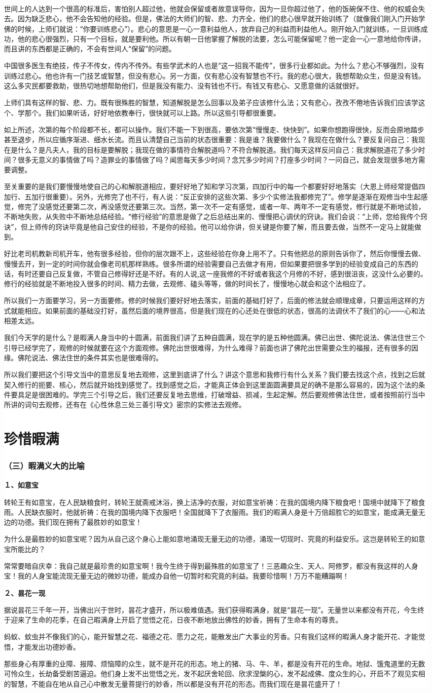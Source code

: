 世间上的人达到一个很高的标准后，害怕别人超过他，他就会保留或者故意误导你，因为一旦你超过他了，他的饭碗保不住、他的权威会失去。因为缺乏悲心，他不会告知他的经验。但是，佛法的大师们的智、悲、力齐全，他们的悲心很早就开始训练了（就像我们刚入门开始学佛的时候，上师们就说：“你要训练悲心”）。悲心的意思是一心一意利益他人，放弃自己的利益而利益他人。刚开始入门就训练，一旦训练成功，他的悲心很强烈，只有一个目标，就是要利他。所以有朝一日他掌握了解脱的法要，怎么可能保留呢？他一定会一心一意地给你传讲，而且讲的东西都是正确的，不会有世间人“保留”的问题。

中国很多医生有绝技，传子不传女，传内不传外。有些学武术的人也是“这一招我不能传”，很多行业都如此。为什么？悲心不够强烈，没有训练过悲心。他也许有一门技艺或智慧，但没有悲心。另一方面，仅有悲心没有智慧也不行。我的悲心很大，我想帮助众生，但是没有钱。这么多灾民都要救助，很热切地想帮助他们，但是我没有能力、没有钱也不行。有钱又有悲心、又愿意做的话就很好。

上师们具有这样的智、悲、力。既有很殊胜的智慧，知道解脱是怎么回事以及弟子应该修什么法；又有悲心，孜孜不倦地告诉我们应该学这个、学那个。我们如果听话，好好地依教奉行，很快就可以上路。所以这些引导都很重要。

如上所述，次第的每个阶段都不长，都可以操作。我们不能一下到很高，要依次第“慢慢走、快快到”。如果你想跑得很快，反而会原地踏步甚至退步，所以应循序渐进、细水长流。而且认清楚自己当前的状态很重要：我是谁？我要做什么？我现在在做什么？要反复问自己：我现在是什么？是凡夫人，我的目标是要解脱；我现在做的事情符合解脱道吗？不符合解脱道。我们每天这样反问自己：我求解脱道花了多少时间？很多无意义的事情做了吗？造罪业的事情做了吗？闻思每天多少时间？念咒多少时间？打座多少时间？一问自己，就会发现很多地方需要调整。

至关重要的是我们要慢慢地使自己的心和解脱道相应，要好好地了知和学习次第，四加行中的每一个都要好好地落实（大恩上师经常提倡四加行、五加行很重要）。另外，光修完了也不行，有人说：“反正安排的这些次第、多少个实修法我都修完了”。修学是逐渐在观修当中生起感觉，修完了没感觉还要第二次，再没感觉还要第三次。当然，第一次不一定有感觉，或者一年、两年不一定有感觉，修行就是不断地试验，不断地失败，从失败中不断地总结经验。“修行经验”的意思是做了之后总结出来的、慢慢把心调伏的窍诀。我们会说：“上师，您给我传个窍诀”，但上师传的窍诀毕竟是他自己安住的经验，不是你的经验。他可以给你讲，但关键是你要了解，而且要去做，当然不一定马上就能做到。

好比老司机教新司机开车，他有很多经验，但你的层次跟不上，这些经验在你身上用不了。只有他把总的原则告诉你了，然后你慢慢去做、慢慢去开，到一定的时间你就会像老司机那样熟练。很多所谓的经验需要自己去做才有用，但如果要把很多学到的经验变成自己的东西的话，有时还要自己反复做，不管自己修得好还是不好。有的人说,这一座我修的不好或者我这个月修的不好，感到很沮丧，这没什么必要的。修行的经验就是不断地投入很多的时间、精力去做，去观修、磕头等等，做的时间长了，慢慢地心就会和这个法相应了。

所以我们一方面要学习，另一方面要修。修的时候我们要好好地去落实，前面的基础打好了，后面的修法就会顺理成章，只要运用这样的方式就能相应。如果前面的基础没打好，虽然后面的境界很高，但是我们现在的心还处在很低的状态，很高的法调伏不了我们的心——心和法相差太远。

我们今天学的是什么？是暇满人身当中的十圆满，前面我们讲了五种自圆满，现在学的是五种他圆满。佛已出世、佛陀说法、佛法住世三个引导已经学完了，观修的时候就要在这个方面观修。佛陀出世很难得，为什么难得？前面也讲了佛陀出世需要众生的福报，还有很多的因缘。佛陀说法、佛法住世的条件其实也是很难得的。

所以我们要把这个引导文当中的意思反复地去观修，这里到底讲了什么？讲这个意思和我修行有什么关系？我们要去找这个点，找到之后就契入修行的扼要、核心，然后就开始找到感觉了。找到感觉之后，才能真正体会到这里面圆满要具足的确不是那么容易的，因为这个法的条件要具足是很困难的。学完三个引导之后，我们还要反复地去思维，打破增益、损减，生起定解。然后要观修佛法住世，或者按照前行当中所讲的词句去观修，还有在《心性休息三处三善引导文》密宗的实修法去观修。

# 珍惜暇满

### **（三）暇满义大的比喻**

**１、如意宝**

转轮王有如意宝，在人民缺粮食时，转轮王就斋戒沐浴，换上洁净的衣服，对如意宝祈祷：在我的国境内降下粮食吧！国境中就降下了粮食雨。人民缺衣服时，他就祈祷：在我的国境内降下衣服吧！全国就降下了衣服雨。我们的暇满人身是十万倍超胜它的如意宝，能成满无量无边的功德。我们现在拥有了最胜妙的如意宝！

为什么是最胜妙的如意宝呢？因为从自己这个身心上能如意地涌现无量无边的功德，涌现一切现时、究竟的利益安乐。这岂是转轮王的如意宝所能比的？

常常要暗自庆幸：我自己就是最珍贵的如意宝啊！我今生终于得到最殊胜的如意宝了！三恶趣众生、天人、阿修罗，都没有我这样的人身宝！我的人身宝能流现无量无边的微妙功德，能成办自他一切暂时和究竟的利益。我要珍惜啊！万万不能糟蹋啊！

**２、昙花一现**

据说昙花三千年一开，当佛出兴于世时，昙花才盛开，所以极难值遇。我们获得暇满身，就是“昙花一现”。无量世以来都没有开花，今生终于迎来了生命的花季，在自己暇满身上开启了觉悟之花，日夜不断地放出佛性的妙香，拥有了生命本有的尊贵。

蚂蚁、蚊虫并不像我们的心，能开智慧之花、福德之花、愿力之花，能散发出广大事业的芳香。只有我们这样的暇满人身才能开花、才能觉悟，才能发出功德妙香。

那些身心有厚重的业障、报障、烦恼障的众生，就不是开花的形态。地上的猪、马、牛、羊，都是没有开花的生命。地狱、饿鬼道里的无数可怜众生，长劫备受剧苦逼迫。他们身上发不出觉悟之光，发不起厌舍轮回、欣求涅槃的心，发不起成佛、度众生的心，开启不了观见实相的智慧，不能自在地从自己心中散发无量菩提行的妙香，所以都是没有开花的形态。而我们现在是昙花盛开了！
